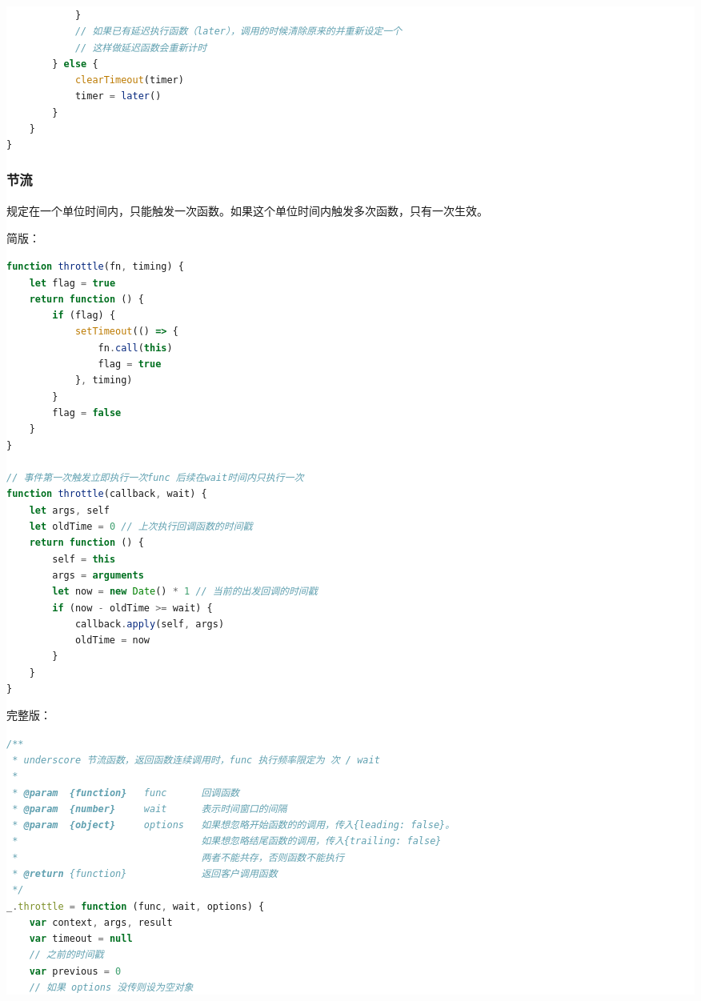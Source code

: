 ```js
            }
            // 如果已有延迟执行函数（later），调用的时候清除原来的并重新设定一个
            // 这样做延迟函数会重新计时
        } else {
            clearTimeout(timer)
            timer = later()
        }
    }
}
```

### 节流

规定在一个单位时间内，只能触发一次函数。如果这个单位时间内触发多次函数，只有一次生效。

简版：

```js
function throttle(fn, timing) {
    let flag = true
    return function () {
        if (flag) {
            setTimeout(() => {
                fn.call(this)
                flag = true
            }, timing)
        }
        flag = false
    }
}

// 事件第一次触发立即执行一次func 后续在wait时间内只执行一次
function throttle(callback, wait) {
    let args, self
    let oldTime = 0 // 上次执行回调函数的时间戳
    return function () {
        self = this
        args = arguments
        let now = new Date() * 1 // 当前的出发回调的时间戳
        if (now - oldTime >= wait) {
            callback.apply(self, args)
            oldTime = now
        }
    }
}
```

完整版：

```js
/**
 * underscore 节流函数，返回函数连续调用时，func 执行频率限定为 次 / wait
 *
 * @param  {function}   func      回调函数
 * @param  {number}     wait      表示时间窗口的间隔
 * @param  {object}     options   如果想忽略开始函数的的调用，传入{leading: false}。
 *                                如果想忽略结尾函数的调用，传入{trailing: false}
 *                                两者不能共存，否则函数不能执行
 * @return {function}             返回客户调用函数
 */
_.throttle = function (func, wait, options) {
    var context, args, result
    var timeout = null
    // 之前的时间戳
    var previous = 0
    // 如果 options 没传则设为空对象
```